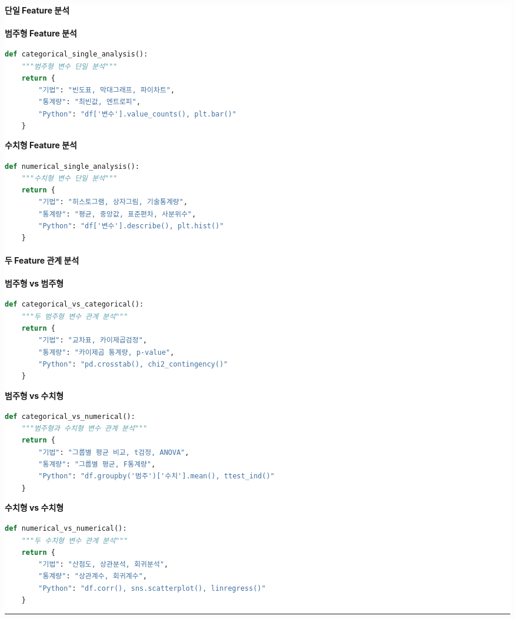 #### 단일 Feature 분석

**범주형 Feature 분석**
```python
def categorical_single_analysis():
    """범주형 변수 단일 분석"""
    return {
        "기법": "빈도표, 막대그래프, 파이차트",
        "통계량": "최빈값, 엔트로피",
        "Python": "df['변수'].value_counts(), plt.bar()"
    }
```

**수치형 Feature 분석**
```python
def numerical_single_analysis():
    """수치형 변수 단일 분석"""
    return {
        "기법": "히스토그램, 상자그림, 기술통계량",
        "통계량": "평균, 중앙값, 표준편차, 사분위수",
        "Python": "df['변수'].describe(), plt.hist()"
    }
```

#### 두 Feature 관계 분석

**범주형 vs 범주형**
```python
def categorical_vs_categorical():
    """두 범주형 변수 관계 분석"""
    return {
        "기법": "교차표, 카이제곱검정",
        "통계량": "카이제곱 통계량, p-value",
        "Python": "pd.crosstab(), chi2_contingency()"
    }
```

**범주형 vs 수치형**
```python
def categorical_vs_numerical():
    """범주형과 수치형 변수 관계 분석"""
    return {
        "기법": "그룹별 평균 비교, t검정, ANOVA",
        "통계량": "그룹별 평균, F통계량",
        "Python": "df.groupby('범주')['수치'].mean(), ttest_ind()"
    }
```

**수치형 vs 수치형**
```python
def numerical_vs_numerical():
    """두 수치형 변수 관계 분석"""
    return {
        "기법": "산점도, 상관분석, 회귀분석",
        "통계량": "상관계수, 회귀계수",
        "Python": "df.corr(), sns.scatterplot(), linregress()"
    }
```

---